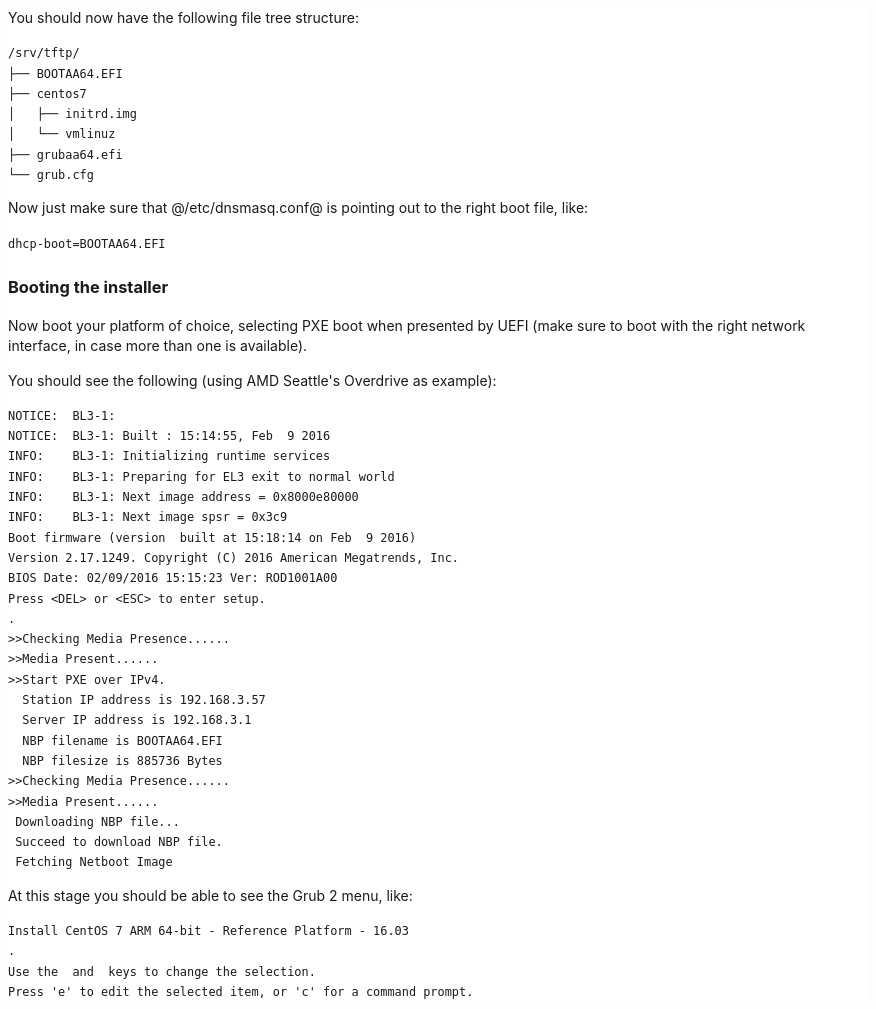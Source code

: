 You should now have the following file tree structure:

```shell
/srv/tftp/
├── BOOTAA64.EFI
├── centos7
│   ├── initrd.img
│   └── vmlinuz
├── grubaa64.efi
└── grub.cfg
```

Now just make sure that @/etc/dnsmasq.conf@ is pointing out to the right boot file, like:

```shell
dhcp-boot=BOOTAA64.EFI
```

### Booting the installer

Now boot your platform of choice, selecting PXE boot when presented by UEFI (make sure to boot with the right network interface, in case more than one is available).

You should see the following (using AMD Seattle's Overdrive as example):

```shell
NOTICE:  BL3-1: 
NOTICE:  BL3-1: Built : 15:14:55, Feb  9 2016
INFO:    BL3-1: Initializing runtime services
INFO:    BL3-1: Preparing for EL3 exit to normal world
INFO:    BL3-1: Next image address = 0x8000e80000
INFO:    BL3-1: Next image spsr = 0x3c9
Boot firmware (version  built at 15:18:14 on Feb  9 2016)
Version 2.17.1249. Copyright (C) 2016 American Megatrends, Inc.                 
BIOS Date: 02/09/2016 15:15:23 Ver: ROD1001A00                                  
Press <DEL> or <ESC> to enter setup.
.
>>Checking Media Presence......
>>Media Present......
>>Start PXE over IPv4.
  Station IP address is 192.168.3.57
  Server IP address is 192.168.3.1
  NBP filename is BOOTAA64.EFI
  NBP filesize is 885736 Bytes
>>Checking Media Presence......
>>Media Present......
 Downloading NBP file...
 Succeed to download NBP file.
 Fetching Netboot Image
```

At this stage you should be able to see the Grub 2 menu, like:

```shell
Install CentOS 7 ARM 64-bit - Reference Platform - 16.03
.
Use the  and  keys to change the selection.                       
Press 'e' to edit the selected item, or 'c' for a command prompt.
```
